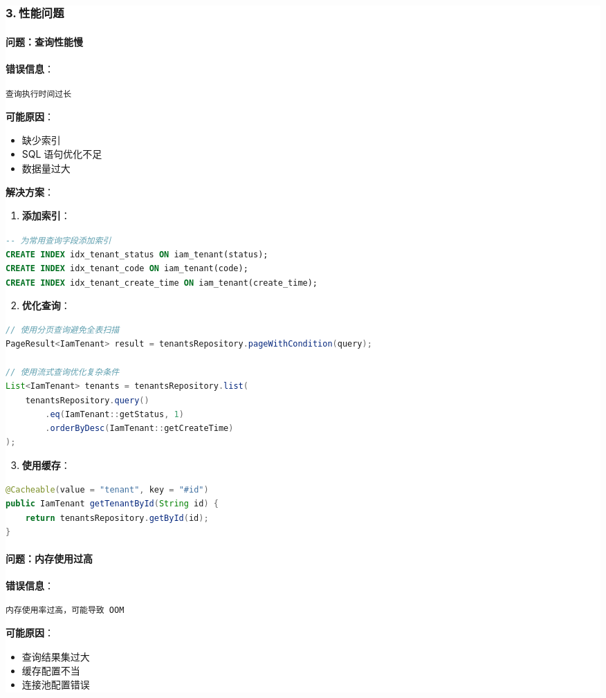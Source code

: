 ### 3. 性能问题

#### 问题：查询性能慢

**错误信息**：
```
查询执行时间过长
```

**可能原因**：
- 缺少索引
- SQL 语句优化不足
- 数据量过大

**解决方案**：

1. **添加索引**：
```sql
-- 为常用查询字段添加索引
CREATE INDEX idx_tenant_status ON iam_tenant(status);
CREATE INDEX idx_tenant_code ON iam_tenant(code);
CREATE INDEX idx_tenant_create_time ON iam_tenant(create_time);
```

2. **优化查询**：
```java
// 使用分页查询避免全表扫描
PageResult<IamTenant> result = tenantsRepository.pageWithCondition(query);

// 使用流式查询优化复杂条件
List<IamTenant> tenants = tenantsRepository.list(
    tenantsRepository.query()
        .eq(IamTenant::getStatus, 1)
        .orderByDesc(IamTenant::getCreateTime)
);
```

3. **使用缓存**：
```java
@Cacheable(value = "tenant", key = "#id")
public IamTenant getTenantById(String id) {
    return tenantsRepository.getById(id);
}
```

#### 问题：内存使用过高

**错误信息**：
```
内存使用率过高，可能导致 OOM
```

**可能原因**：
- 查询结果集过大
- 缓存配置不当
- 连接池配置错误

